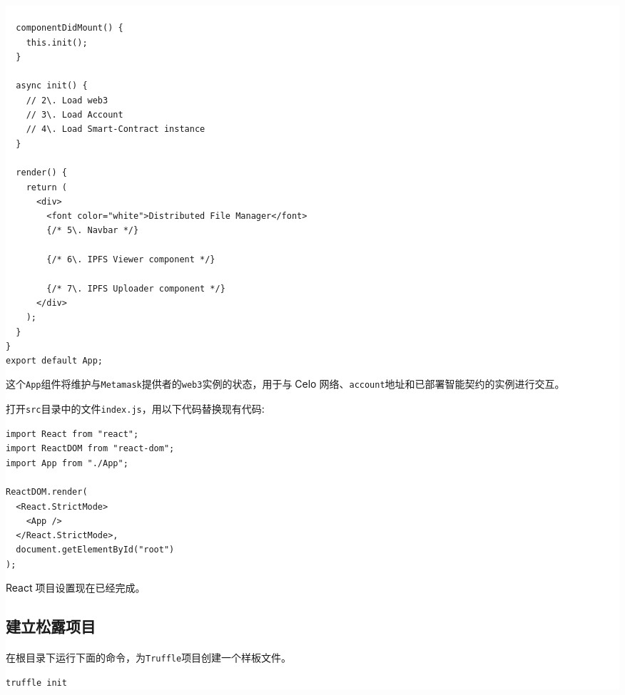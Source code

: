 ```

  componentDidMount() {
    this.init();
  }

  async init() {
    // 2\. Load web3
    // 3\. Load Account
    // 4\. Load Smart-Contract instance
  }

  render() {
    return (
      <div>
        <font color="white">Distributed File Manager</font>
        {/* 5\. Navbar */}

        {/* 6\. IPFS Viewer component */}

        {/* 7\. IPFS Uploader component */}
      </div>
    );
  }
}
export default App;
```

这个`App`组件将维护与`Metamask`提供者的`web3`实例的状态，用于与 Celo 网络、`account`地址和已部署智能契约的实例进行交互。

打开`src`目录中的文件`index.js`，用以下代码替换现有代码:

```
import React from "react";
import ReactDOM from "react-dom";
import App from "./App";

ReactDOM.render(
  <React.StrictMode>
    <App />
  </React.StrictMode>,
  document.getElementById("root")
);
```

React 项目设置现在已经完成。

## 建立松露项目

在根目录下运行下面的命令，为`Truffle`项目创建一个样板文件。

```
truffle init
```
